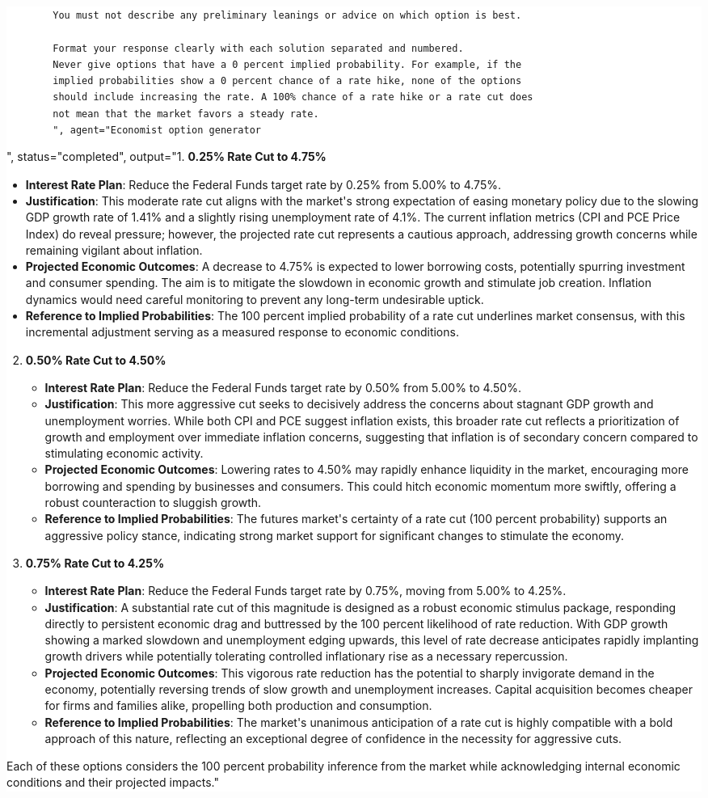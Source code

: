             You must not describe any preliminary leanings or advice on which option is best.
            
            Format your response clearly with each solution separated and numbered.
            Never give options that have a 0 percent implied probability. For example, if the 
            implied probabilities show a 0 percent chance of a rate hike, none of the options 
            should include increasing the rate. A 100% chance of a rate hike or a rate cut does
            not mean that the market favors a steady rate.
            ", agent="Economist option generator
", status="completed", output="1. **0.25% Rate Cut to 4.75%**
   - **Interest Rate Plan**: Reduce the Federal Funds target rate by 0.25% from 5.00% to 4.75%.
   - **Justification**: This moderate rate cut aligns with the market's strong expectation of easing monetary policy due to the slowing GDP growth rate of 1.41% and a slightly rising unemployment rate of 4.1%. The current inflation metrics (CPI and PCE Price Index) do reveal pressure; however, the projected rate cut represents a cautious approach, addressing growth concerns while remaining vigilant about inflation.
   - **Projected Economic Outcomes**: A decrease to 4.75% is expected to lower borrowing costs, potentially spurring investment and consumer spending. The aim is to mitigate the slowdown in economic growth and stimulate job creation. Inflation dynamics would need careful monitoring to prevent any long-term undesirable uptick.
   - **Reference to Implied Probabilities**: The 100 percent implied probability of a rate cut underlines market consensus, with this incremental adjustment serving as a measured response to economic conditions.

2. **0.50% Rate Cut to 4.50%**
   - **Interest Rate Plan**: Reduce the Federal Funds target rate by 0.50% from 5.00% to 4.50%.
   - **Justification**: This more aggressive cut seeks to decisively address the concerns about stagnant GDP growth and unemployment worries. While both CPI and PCE suggest inflation exists, this broader rate cut reflects a prioritization of growth and employment over immediate inflation concerns, suggesting that inflation is of secondary concern compared to stimulating economic activity.
   - **Projected Economic Outcomes**: Lowering rates to 4.50% may rapidly enhance liquidity in the market, encouraging more borrowing and spending by businesses and consumers. This could hitch economic momentum more swiftly, offering a robust counteraction to sluggish growth.
   - **Reference to Implied Probabilities**: The futures market's certainty of a rate cut (100 percent probability) supports an aggressive policy stance, indicating strong market support for significant changes to stimulate the economy.

3. **0.75% Rate Cut to 4.25%**
   - **Interest Rate Plan**: Reduce the Federal Funds target rate by 0.75%, moving from 5.00% to 4.25%.
   - **Justification**: A substantial rate cut of this magnitude is designed as a robust economic stimulus package, responding directly to persistent economic drag and buttressed by the 100 percent likelihood of rate reduction. With GDP growth showing a marked slowdown and unemployment edging upwards, this level of rate decrease anticipates rapidly implanting growth drivers while potentially tolerating controlled inflationary rise as a necessary repercussion.
   - **Projected Economic Outcomes**: This vigorous rate reduction has the potential to sharply invigorate demand in the economy, potentially reversing trends of slow growth and unemployment increases. Capital acquisition becomes cheaper for firms and families alike, propelling both production and consumption.
   - **Reference to Implied Probabilities**: The market's unanimous anticipation of a rate cut is highly compatible with a bold approach of this nature, reflecting an exceptional degree of confidence in the necessity for aggressive cuts. 

Each of these options considers the 100 percent probability inference from the market while acknowledging internal economic conditions and their projected impacts."

